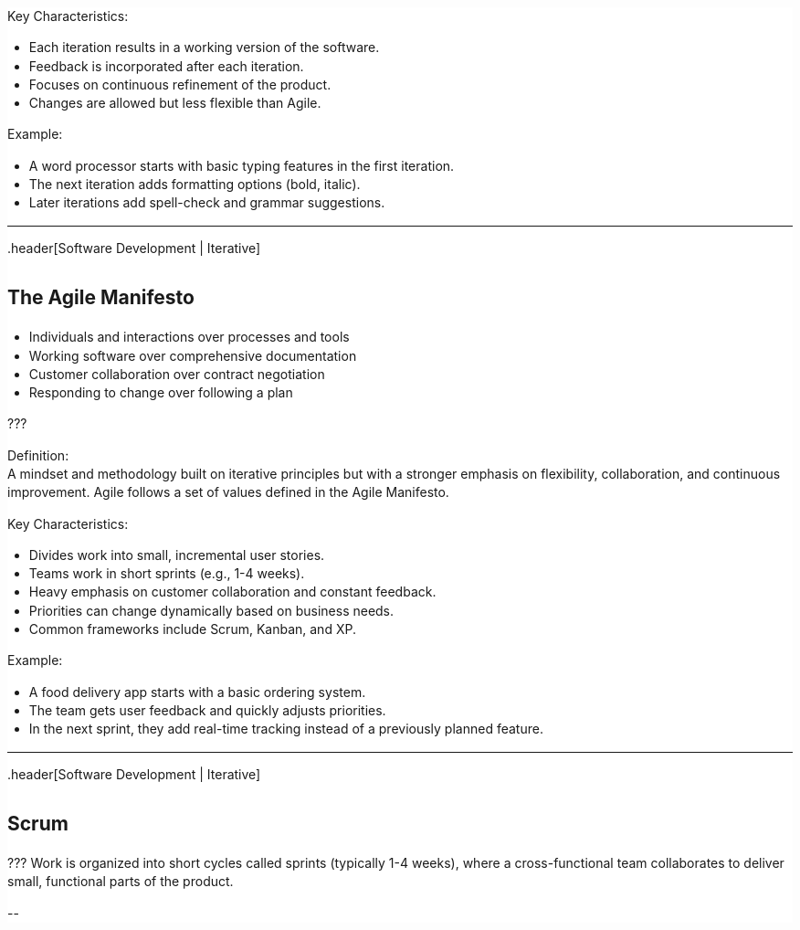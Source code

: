 Key Characteristics:
* Each iteration results in a working version of the software.
* Feedback is incorporated after each iteration.
* Focuses on continuous refinement of the product.
* Changes are allowed but less flexible than Agile.
  
Example:
* A word processor starts with basic typing features in the first iteration.
* The next iteration adds formatting options (bold, italic).
* Later iterations add spell-check and grammar suggestions.


---
.header[Software Development | Iterative]


## The Agile Manifesto

* Individuals and interactions over processes and tools
* Working software over comprehensive documentation
* Customer collaboration over contract negotiation
* Responding to change over following a plan



???
  
Definition:  
A mindset and methodology built on iterative principles but with a stronger emphasis on flexibility, collaboration, and continuous improvement. Agile follows a set of values defined in the Agile Manifesto.
  
Key Characteristics:  
* Divides work into small, incremental user stories.
* Teams work in short sprints (e.g., 1-4 weeks).
* Heavy emphasis on customer collaboration and constant feedback.
* Priorities can change dynamically based on business needs.
* Common frameworks include Scrum, Kanban, and XP.
  
Example:  
* A food delivery app starts with a basic ordering system.
* The team gets user feedback and quickly adjusts priorities.
* In the next sprint, they add real-time tracking instead of a previously planned feature.


---
.header[Software Development | Iterative]


## Scrum


???
Work is organized into short cycles called sprints (typically 1-4 weeks), where a cross-functional team collaborates to deliver small, functional parts of the product.

--
